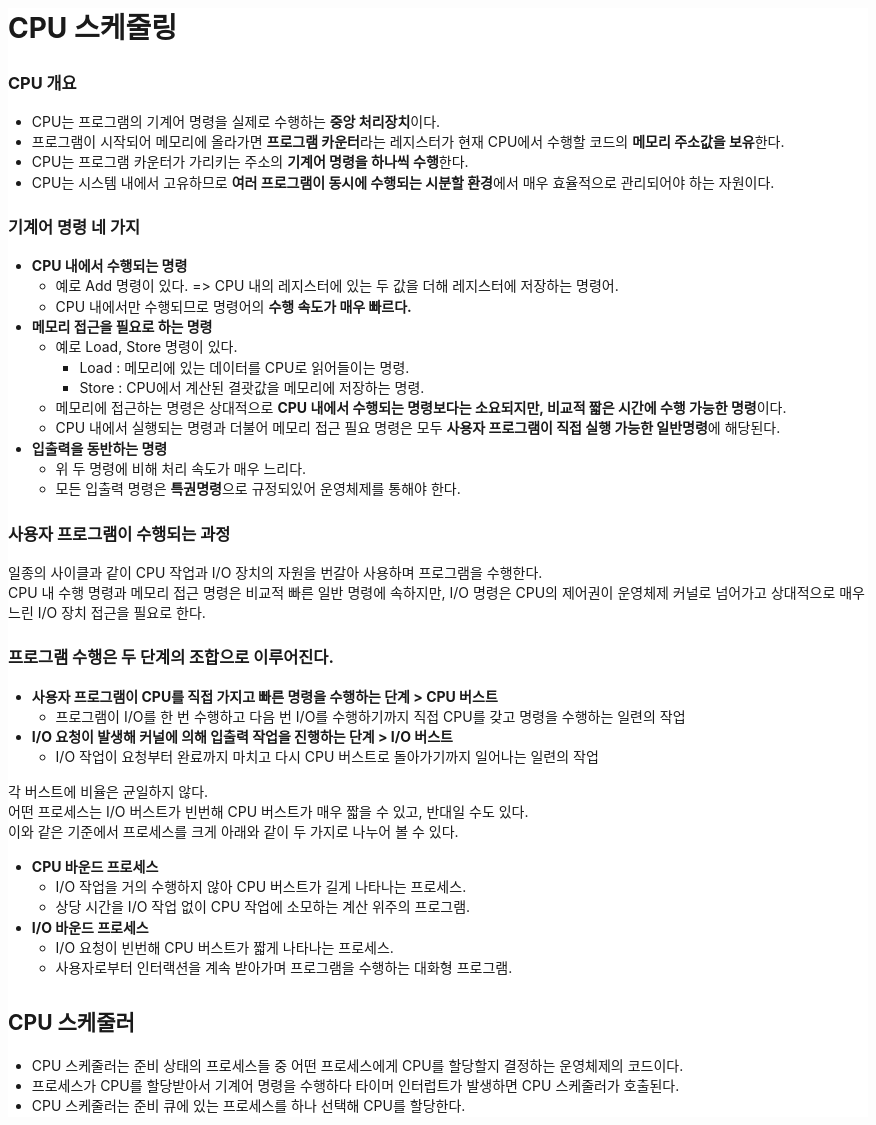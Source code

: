# CPU 스케줄링

### CPU 개요
- CPU는 프로그램의 기계어 명령을 실제로 수행하는 **중앙 처리장치**이다.  
- 프로그램이 시작되어 메모리에 올라가면 **프로그램 카운터**라는 레지스터가 현재 CPU에서 수행할 코드의 **메모리 주소값을 보유**한다.
- CPU는 프로그램 카운터가 가리키는 주소의 **기계어 명령을 하나씩 수행**한다.
- CPU는 시스템 내에서 고유하므로 **여러 프로그램이 동시에 수행되는 시분할 환경**에서 매우 효율적으로 관리되어야 하는 자원이다.

### 기계어 명령 네 가지
- **CPU 내에서 수행되는 명령**
  - 예로 Add 명령이 있다. => CPU 내의 레지스터에 있는 두 값을 더해 레지스터에 저장하는 명령어.
  - CPU 내에서만 수행되므로 명령어의 **수행 속도가 매우 빠르다.**
- **메모리 접근을 필요로 하는 명령**
  - 예로 Load, Store 명령이 있다.
    - Load : 메모리에 있는 데이터를 CPU로 읽어들이는 명령.
    - Store : CPU에서 계산된 결괏값을 메모리에 저장하는 명령.
  - 메모리에 접근하는 명령은 상대적으로 **CPU 내에서 수행되는 명령보다는 소요되지만, 비교적 짧은 시간에 수행 가능한 명령**이다.
  - CPU 내에서 실행되는 명령과 더불어 메모리 접근 필요 명령은 모두 **사용자 프로그램이 직접 실행 가능한 일반명령**에 해당된다.
- **입출력을 동반하는 명령**
  - 위 두 명령에 비해 처리 속도가 매우 느리다.
  - 모든 입출력 명령은 **특권명령**으로 규정되있어 운영체제를 통해야 한다.

### 사용자 프로그램이 수행되는 과정
일종의 사이클과 같이 CPU 작업과 I/O 장치의 자원을 번갈아 사용하며 프로그램을 수행한다.  
CPU 내 수행 명령과 메모리 접근 명령은 비교적 빠른 일반 명령에 속하지만, I/O 명령은 CPU의 제어권이 운영체제 커널로 넘어가고 상대적으로 매우 느린 I/O 장치 접근을 필요로 한다.  

### 프로그램 수행은 두 단계의 조합으로 이루어진다.
- **사용자 프로그램이 CPU를 직접 가지고 빠른 명령을 수행하는 단계 > CPU 버스트**
  - 프로그램이 I/O를 한 번 수행하고 다음 번 I/O를 수행하기까지 직접 CPU를 갖고 명령을 수행하는 일련의 작업
- **I/O 요청이 발생해 커널에 의해 입출력 작업을 진행하는 단계 > I/O 버스트**
  - I/O 작업이 요청부터 완료까지 마치고 다시 CPU 버스트로 돌아가기까지 일어나는 일련의 작업

각 버스트에 비율은 균일하지 않다.  
어떤 프로세스는 I/O 버스트가 빈번해 CPU 버스트가 매우 짧을 수 있고, 반대일 수도 있다.  
이와 같은 기준에서 프로세스를 크게 아래와 같이 두 가지로 나누어 볼 수 있다.
- **CPU 바운드 프로세스**
  - I/O 작업을 거의 수행하지 않아 CPU 버스트가 길게 나타나는 프로세스.
  - 상당 시간을 I/O 작업 없이 CPU 작업에 소모하는 계산 위주의 프로그램.
- **I/O 바운드 프로세스**
  - I/O 요청이 빈번해 CPU 버스트가 짧게 나타나는 프로세스.
  - 사용자로부터 인터랙션을 계속 받아가며 프로그램을 수행하는 대화형 프로그램.

## CPU 스케줄러
- CPU 스케줄러는 준비 상태의 프로세스들 중 어떤 프로세스에게 CPU를 할당할지 결정하는 운영체제의 코드이다.
- 프로세스가 CPU를 할당받아서 기계어 명령을 수행하다 타이머 인터럽트가 발생하면 CPU 스케줄러가 호출된다.
- CPU 스케줄러는 준비 큐에 있는 프로세스를 하나 선택해 CPU를 할당한다.

